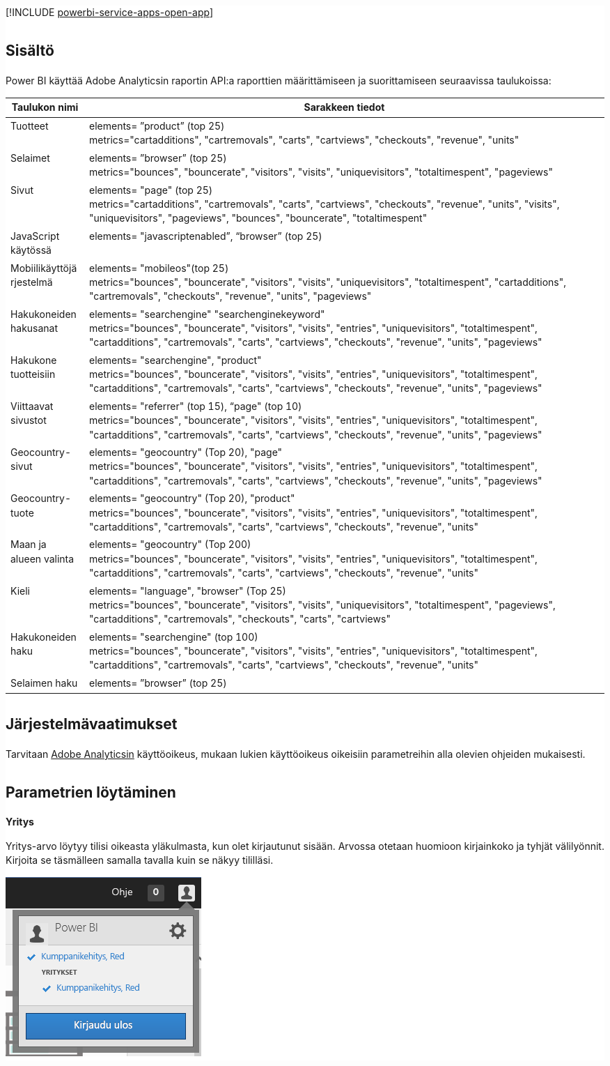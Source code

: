 
[!INCLUDE [powerbi-service-apps-open-app](./includes/powerbi-service-apps-what-now.md)]

## <a name="whats-included"></a>Sisältö
Power BI käyttää Adobe Analyticsin raportin API:a raporttien määrittämiseen ja suorittamiseen seuraavissa taulukoissa:

| **Taulukon nimi** | **Sarakkeen tiedot** |
| --- | --- |
| Tuotteet |elements= ”product” (top 25) </br> metrics="cartadditions", "cartremovals", "carts", "cartviews", "checkouts", "revenue", "units" |
| Selaimet |elements= ”browser” (top 25)</br>  metrics="bounces", "bouncerate", "visitors", "visits", "uniquevisitors", "totaltimespent", "pageviews" |
| Sivut |elements= "page" (top 25)</br>  metrics="cartadditions", "cartremovals", "carts", "cartviews", "checkouts", "revenue", "units", "visits", "uniquevisitors", "pageviews", "bounces", "bouncerate", "totaltimespent" |
| JavaScript käytössä |elements=  "javascriptenabled”, “browser” (top 25) |
| Mobiilikäyttöjärjestelmä |elements= "mobileos"(top 25)</br> metrics="bounces", "bouncerate", "visitors", "visits", "uniquevisitors", "totaltimespent", "cartadditions", "cartremovals", "checkouts", "revenue", "units", "pageviews" |
| Hakukoneiden hakusanat |elements= "searchengine" "searchenginekeyword"</br>  metrics="bounces", "bouncerate", "visitors", "visits", "entries", "uniquevisitors", "totaltimespent", "cartadditions", "cartremovals", "carts", "cartviews", "checkouts", "revenue", "units", "pageviews" |
| Hakukone tuotteisiin |elements= "searchengine", "product"</br>  metrics="bounces", "bouncerate", "visitors", "visits", "entries", "uniquevisitors", "totaltimespent", "cartadditions", "cartremovals", "carts", "cartviews", "checkouts", "revenue", "units", "pageviews" |
| Viittaavat sivustot |elements= "referrer" (top 15), “page" (top 10)</br>  metrics="bounces", "bouncerate", "visitors", "visits", "entries", "uniquevisitors", "totaltimespent", "cartadditions", "cartremovals", "carts", "cartviews", "checkouts", "revenue", "units", "pageviews" |
| Geocountry-sivut |elements= "geocountry" (Top 20), "page"</br>  metrics="bounces", "bouncerate", "visitors", "visits", "entries", "uniquevisitors", "totaltimespent", "cartadditions", "cartremovals", "carts", "cartviews", "checkouts", "revenue", "units", "pageviews" |
| Geocountry-tuote |elements= "geocountry" (Top 20), "product"</br> metrics="bounces", "bouncerate", "visitors", "visits", "entries", "uniquevisitors", "totaltimespent", "cartadditions", "cartremovals", "carts", "cartviews", "checkouts", "revenue", "units" |
| Maan ja alueen valinta |elements= "geocountry" (Top 200)</br>  metrics="bounces", "bouncerate", "visitors", "visits", "entries", "uniquevisitors", "totaltimespent", "cartadditions", "cartremovals", "carts", "cartviews", "checkouts", "revenue", "units" |
| Kieli |elements= "language", "browser" (Top 25)</br>  metrics="bounces", "bouncerate", "visitors", "visits", "uniquevisitors", "totaltimespent", "pageviews", "cartadditions", "cartremovals", "checkouts", "carts", "cartviews" |
| Hakukoneiden haku |elements= "searchengine" (top 100)</br>  metrics="bounces", "bouncerate", "visitors", "visits", "entries", "uniquevisitors", "totaltimespent", "cartadditions", "cartremovals", "carts", "cartviews", "checkouts", "revenue", "units" |
| Selaimen haku |elements= ”browser” (top 25) |

## <a name="system-requirements"></a>Järjestelmävaatimukset
Tarvitaan [Adobe Analyticsin](http://www.adobe.com/marketing-cloud/web-analytics.html) käyttöoikeus, mukaan lukien käyttöoikeus oikeisiin parametreihin alla olevien ohjeiden mukaisesti.

<a name="FindingParams"></a>

## <a name="finding-parameters"></a>Parametrien löytäminen
**Yritys**

Yritys-arvo löytyy tilisi oikeasta yläkulmasta, kun olet kirjautunut sisään. Arvossa otetaan huomioon kirjainkoko ja tyhjät välilyönnit. Kirjoita se täsmälleen samalla tavalla kuin se näkyy tililläsi.

![](media/service-connect-to-adobe-analytics/adobe_companies.png)
